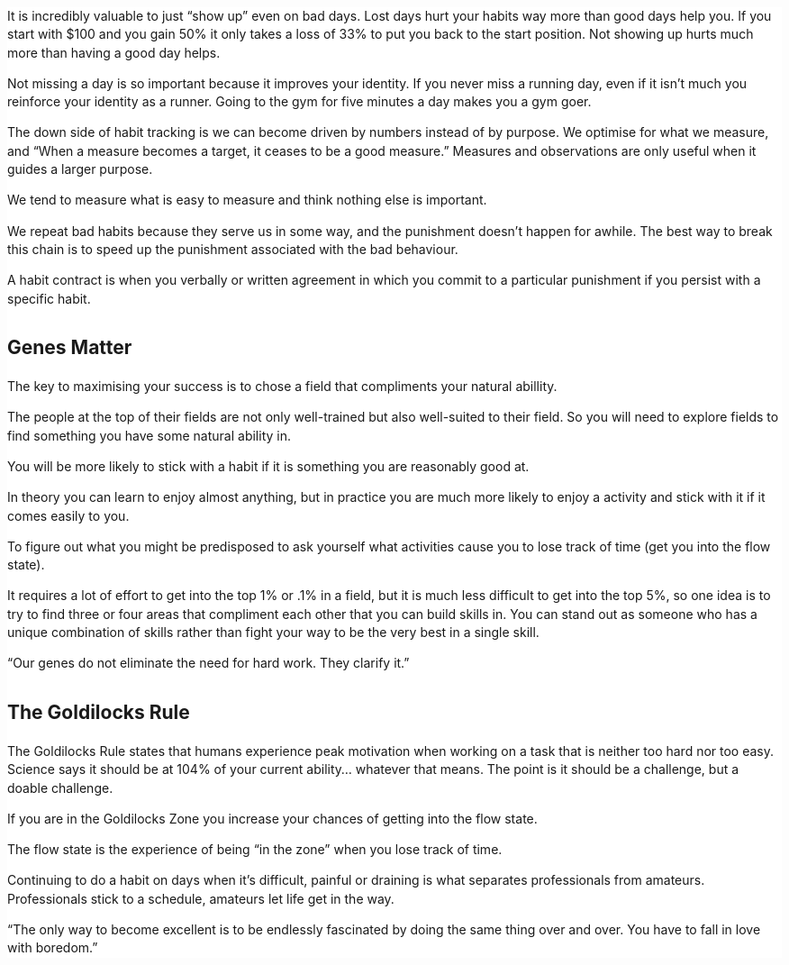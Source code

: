It is incredibly valuable to just “show up” even on bad days. Lost days hurt your habits way more than good days help you. If you start with $100 and you gain 50% it only takes a loss of 33% to put you back to the start position. Not showing up hurts much more than having a good day helps. 

Not missing a day is so important because it improves your identity. If you never miss a running day, even if it isn’t much you reinforce your identity as a runner. Going to the gym for five minutes a day makes you a gym goer.

The down side of habit tracking is we can become driven by numbers instead of by purpose. We optimise for what we measure, and “When a measure becomes a target, it ceases to be a good measure.” Measures and observations are only useful when it guides a larger purpose.

We tend to measure what is easy to measure and think nothing else is important.

We repeat bad habits because they serve us in some way, and the punishment doesn’t happen for awhile. The best way to break this chain is to speed up the punishment associated with the bad behaviour.

A habit contract is when you verbally or written agreement in which you commit to a particular punishment if you persist with a specific habit.

## Genes Matter

The key to maximising your success is to chose a field that compliments your natural abillity.

The people at the top of their fields are not only well-trained but also well-suited to their field. So you will need to explore fields to find something you have some natural ability in.

You will be more likely to stick with a habit if it is something you are reasonably good at.

In theory you can learn to enjoy almost anything, but in practice you are much more likely to enjoy a activity and stick with it if it comes easily to you.

To figure out what you might be predisposed to ask yourself what activities cause you to lose track of time (get you into the flow state).

It requires a lot of effort to get into the top 1% or .1% in a field, but it is much less difficult to get into the top 5%, so one idea is to try to find three or four areas that compliment each other that you can build skills in. You can stand out as someone who has a unique combination of skills rather than fight your way to be the very best in a single skill.

“Our genes do not eliminate the need for hard work. They clarify it.”

## The Goldilocks Rule

The Goldilocks Rule states that humans experience peak motivation when working on a task that is neither too hard nor too easy. Science says it should be at 104% of your current ability… whatever that means. The point is it should be a challenge, but a doable challenge.

If you are in the Goldilocks Zone you increase your chances of getting into the flow state.

The flow state is the experience of being “in the zone” when you lose track of time.

Continuing to do a habit on days when it’s difficult, painful or draining is what separates professionals from amateurs. Professionals stick to a schedule, amateurs let life get in the way.

“The only way to become excellent is to be endlessly fascinated by doing the same thing over and over. You have to fall in love with boredom.”
